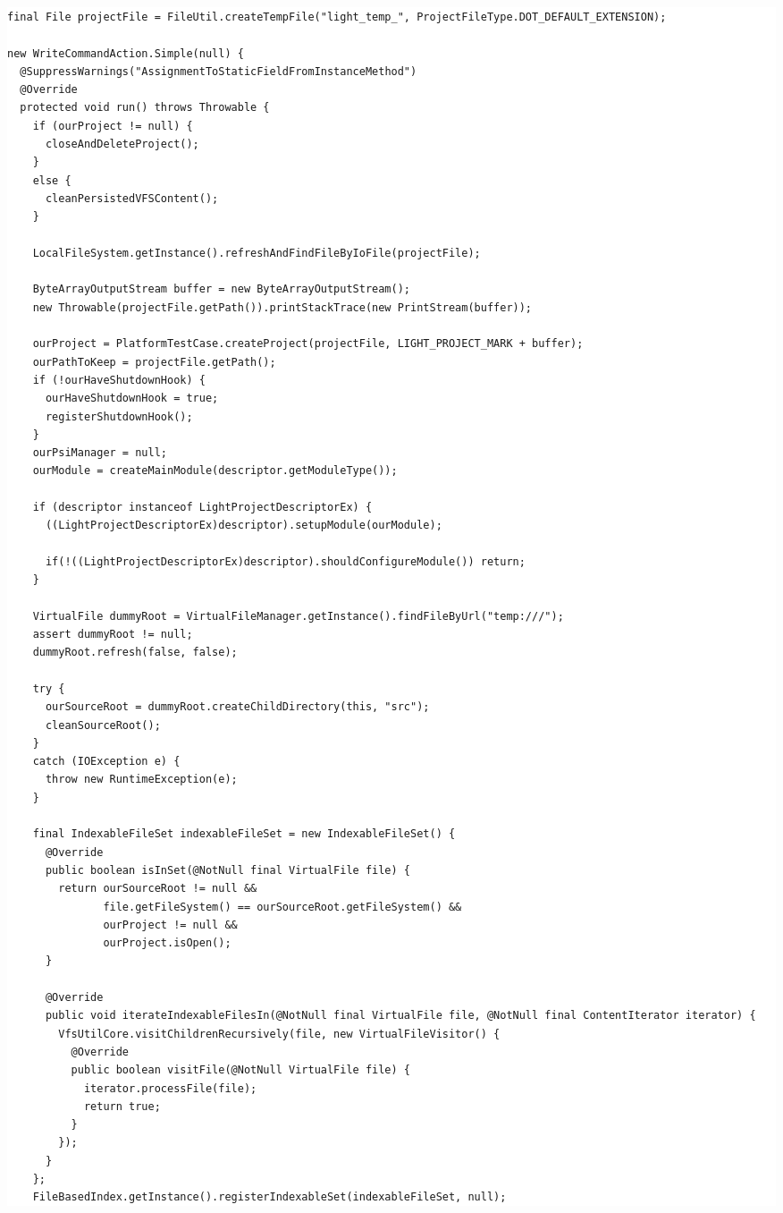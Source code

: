     final File projectFile = FileUtil.createTempFile("light_temp_", ProjectFileType.DOT_DEFAULT_EXTENSION);

    new WriteCommandAction.Simple(null) {
      @SuppressWarnings("AssignmentToStaticFieldFromInstanceMethod")
      @Override
      protected void run() throws Throwable {
        if (ourProject != null) {
          closeAndDeleteProject();
        }
        else {
          cleanPersistedVFSContent();
        }

        LocalFileSystem.getInstance().refreshAndFindFileByIoFile(projectFile);

        ByteArrayOutputStream buffer = new ByteArrayOutputStream();
        new Throwable(projectFile.getPath()).printStackTrace(new PrintStream(buffer));

        ourProject = PlatformTestCase.createProject(projectFile, LIGHT_PROJECT_MARK + buffer);
        ourPathToKeep = projectFile.getPath();
        if (!ourHaveShutdownHook) {
          ourHaveShutdownHook = true;
          registerShutdownHook();
        }
        ourPsiManager = null;
        ourModule = createMainModule(descriptor.getModuleType());

        if (descriptor instanceof LightProjectDescriptorEx) {
          ((LightProjectDescriptorEx)descriptor).setupModule(ourModule);
          
          if(!((LightProjectDescriptorEx)descriptor).shouldConfigureModule()) return;
        }
        
        VirtualFile dummyRoot = VirtualFileManager.getInstance().findFileByUrl("temp:///");
        assert dummyRoot != null;
        dummyRoot.refresh(false, false);

        try {
          ourSourceRoot = dummyRoot.createChildDirectory(this, "src");
          cleanSourceRoot();
        }
        catch (IOException e) {
          throw new RuntimeException(e);
        }

        final IndexableFileSet indexableFileSet = new IndexableFileSet() {
          @Override
          public boolean isInSet(@NotNull final VirtualFile file) {
            return ourSourceRoot != null &&
                   file.getFileSystem() == ourSourceRoot.getFileSystem() &&
                   ourProject != null &&
                   ourProject.isOpen();
          }

          @Override
          public void iterateIndexableFilesIn(@NotNull final VirtualFile file, @NotNull final ContentIterator iterator) {
            VfsUtilCore.visitChildrenRecursively(file, new VirtualFileVisitor() {
              @Override
              public boolean visitFile(@NotNull VirtualFile file) {
                iterator.processFile(file);
                return true;
              }
            });
          }
        };
        FileBasedIndex.getInstance().registerIndexableSet(indexableFileSet, null);